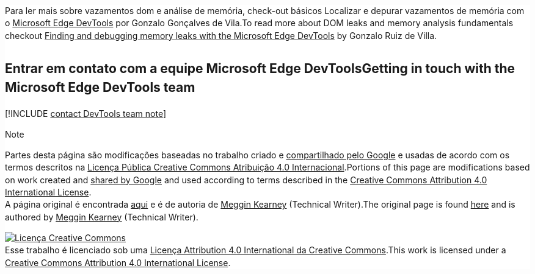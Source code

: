 <span data-ttu-id="1a6f9-258">Para ler mais sobre vazamentos dom e análise de memória, check-out básicos Localizar e depurar vazamentos de memória com o [Microsoft Edge DevTools][GonzaloRuizdeVillaMemory] por Gonzalo Gonçalves de Vila.</span><span class="sxs-lookup"><span data-stu-id="1a6f9-258">To read more about DOM leaks and memory analysis fundamentals checkout [Finding and debugging memory leaks with the Microsoft Edge DevTools][GonzaloRuizdeVillaMemory] by Gonzalo Ruiz de Villa.</span></span>  

  

  

## <a name="getting-in-touch-with-the-microsoft-edge-devtools-team"></a><span data-ttu-id="1a6f9-259">Entrar em contato com a equipe Microsoft Edge DevTools</span><span class="sxs-lookup"><span data-stu-id="1a6f9-259">Getting in touch with the Microsoft Edge DevTools team</span></span>  

[!INCLUDE [contact DevTools team note](../includes/contact-devtools-team-note.md)]  

  

[DevtoolsMemoryProblems101ObjectSizes]: ./memory-101.md#object-sizes "Tamanhos de objeto - Terminologia de memória | Microsoft Docs"  
[DevtoolsMemoryProblems101ObjectsRetainingTree]: ./memory-101.md#objects-retaining-tree "Árvore de retenção de objetos - Terminologia de memória | Microsoft Docs"  

  
  
  
  
  

[GlitchDevtoolsMemoryExample03]: https://microsoft-edge-chromium-devtools.glitch.me/static/memory/example-03.html "example-03.html - Microsoft Edge (Chromium) DevTools | Glitch"  
[GlitchDevtoolsMemoryExample06]: https://microsoft-edge-chromium-devtools.glitch.me/static/memory/example-06.html "example-06.html - Microsoft Edge (Chromium) DevTools | Glitch"  
[GlitchDevtoolsMemoryExample07]: https://microsoft-edge-chromium-devtools.glitch.me/static/memory/example-07.html "example-07.html - Microsoft Edge (Chromium) DevTools | Glitch"  
[GlitchDevtoolsMemoryExample08]: https://microsoft-edge-chromium-devtools.glitch.me/static/memory/example-08.html "example-08.html - Microsoft Edge (Chromium) DevTools | Glitch"  
[GlitchDevtoolsMemoryExample09]: https://microsoft-edge-chromium-devtools.glitch.me/static/memory/example-09.html "example-09.html - Microsoft Edge (Chromium) DevTools | Glitch"  
[GlitchDevtoolsMemoryExample10]: https://microsoft-edge-chromium-devtools.glitch.me/static/memory/example-10.html "example-10.html - Microsoft Edge (Chromium) DevTools | Glitch"  

[GonzaloRuizdeVillaMemory]: https://slid.es/gruizdevilla/memory "memória | Slides"  

> [!NOTE]
> <span data-ttu-id="1a6f9-269">Partes desta página são modificações baseadas no trabalho criado e [compartilhado pelo Google][GoogleSitePolicies] e usadas de acordo com os termos descritos na [Licença Pública Creative Commons Atribuição 4.0 Internacional][CCA4IL].</span><span class="sxs-lookup"><span data-stu-id="1a6f9-269">Portions of this page are modifications based on work created and [shared by Google][GoogleSitePolicies] and used according to terms described in the [Creative Commons Attribution 4.0 International License][CCA4IL].</span></span>  
> <span data-ttu-id="1a6f9-270">A página original é encontrada [aqui](https://developers.google.com/web/tools/chrome-devtools/memory-problems/heap-snapshots) e é de autoria de [Meggin Kearney][MegginKearney] \(Technical Writer\).</span><span class="sxs-lookup"><span data-stu-id="1a6f9-270">The original page is found [here](https://developers.google.com/web/tools/chrome-devtools/memory-problems/heap-snapshots) and is authored by [Meggin Kearney][MegginKearney] \(Technical Writer\).</span></span>  

[![Licença Creative Commons][CCby4Image]][CCA4IL]  
<span data-ttu-id="1a6f9-272">Esse trabalho é licenciado sob uma [Licença Attribution 4.0 International da Creative Commons][CCA4IL].</span><span class="sxs-lookup"><span data-stu-id="1a6f9-272">This work is licensed under a [Creative Commons Attribution 4.0 International License][CCA4IL].</span></span>  

[CCA4IL]: https://creativecommons.org/licenses/by/4.0  
[CCby4Image]: https://i.creativecommons.org/l/by/4.0/88x31.png  
[GoogleSitePolicies]: https://developers.google.com/terms/site-policies  
[KayceBasques]: https://developers.google.com/web/resources/contributors/kaycebasques  
[MegginKearney]: https://developers.google.com/web/resources/contributors/megginkearney  
